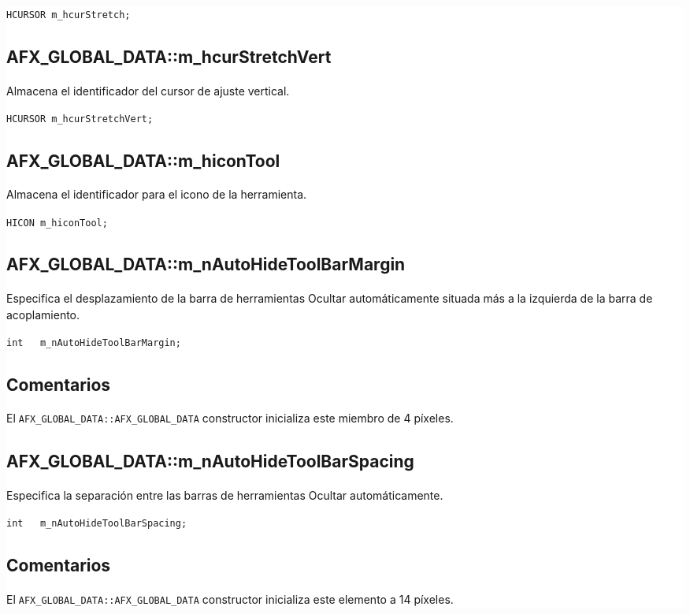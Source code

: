   
```  
HCURSOR m_hcurStretch;  
```  

## <a name="a-nameafxglobaldatamhcurstretchverta-afxglobaldatamhcurstretchvert"></a><a name="afx_global_data__m_hcurstretchvert"></a> AFX_GLOBAL_DATA::m_hcurStretchVert
Almacena el identificador del cursor de ajuste vertical.  
  
  
```  
HCURSOR m_hcurStretchVert;  
```  
  
## <a name="a-nameafxglobaldatamhicontoola-afxglobaldatamhicontool"></a><a name="afx_global_data__m_hicontool"></a> AFX_GLOBAL_DATA::m_hiconTool
Almacena el identificador para el icono de la herramienta.  
  
  
```  
HICON m_hiconTool;  
```  
## <a name="a-nameafxglobaldatamnautohidetoolbarmargina-afxglobaldatamnautohidetoolbarmargin"></a><a name="afx_global_data__m_nautohidetoolbarmargin"></a> AFX_GLOBAL_DATA::m_nAutoHideToolBarMargin
Especifica el desplazamiento de la barra de herramientas Ocultar automáticamente situada más a la izquierda de la barra de acoplamiento.  
  
  
```  
int   m_nAutoHideToolBarMargin;  
```  
  
## <a name="remarks"></a>Comentarios  
 El `AFX_GLOBAL_DATA::AFX_GLOBAL_DATA` constructor inicializa este miembro de 4 píxeles.  
  
## <a name="a-nameafxglobaldatamnautohidetoolbarspacinga-afxglobaldatamnautohidetoolbarspacing"></a><a name="afx_global_data__m_nautohidetoolbarspacing"></a> AFX_GLOBAL_DATA::m_nAutoHideToolBarSpacing
Especifica la separación entre las barras de herramientas Ocultar automáticamente.  
  
  
```  
int   m_nAutoHideToolBarSpacing;  
```  
  
## <a name="remarks"></a>Comentarios  
 El `AFX_GLOBAL_DATA::AFX_GLOBAL_DATA` constructor inicializa este elemento a 14 píxeles.  
  